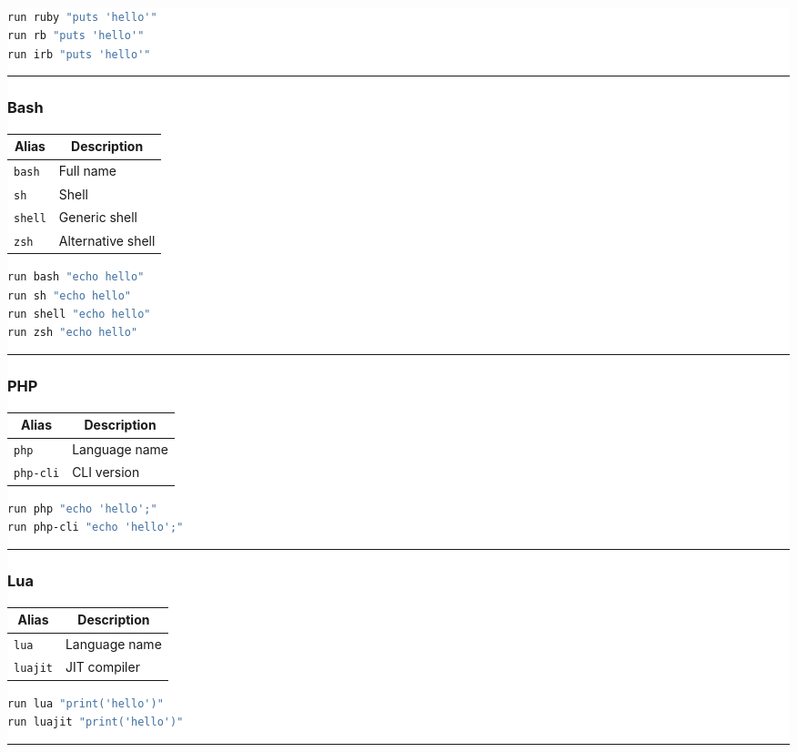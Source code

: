 ```bash
run ruby "puts 'hello'"
run rb "puts 'hello'"
run irb "puts 'hello'"
```

---

### Bash

| Alias | Description |
|-------|-------------|
| `bash` | Full name |
| `sh` | Shell |
| `shell` | Generic shell |
| `zsh` | Alternative shell |

```bash
run bash "echo hello"
run sh "echo hello"
run shell "echo hello"
run zsh "echo hello"
```

---

### PHP

| Alias | Description |
|-------|-------------|
| `php` | Language name |
| `php-cli` | CLI version |

```bash
run php "echo 'hello';"
run php-cli "echo 'hello';"
```

---

### Lua

| Alias | Description |
|-------|-------------|
| `lua` | Language name |
| `luajit` | JIT compiler |

```bash
run lua "print('hello')"
run luajit "print('hello')"
```

---